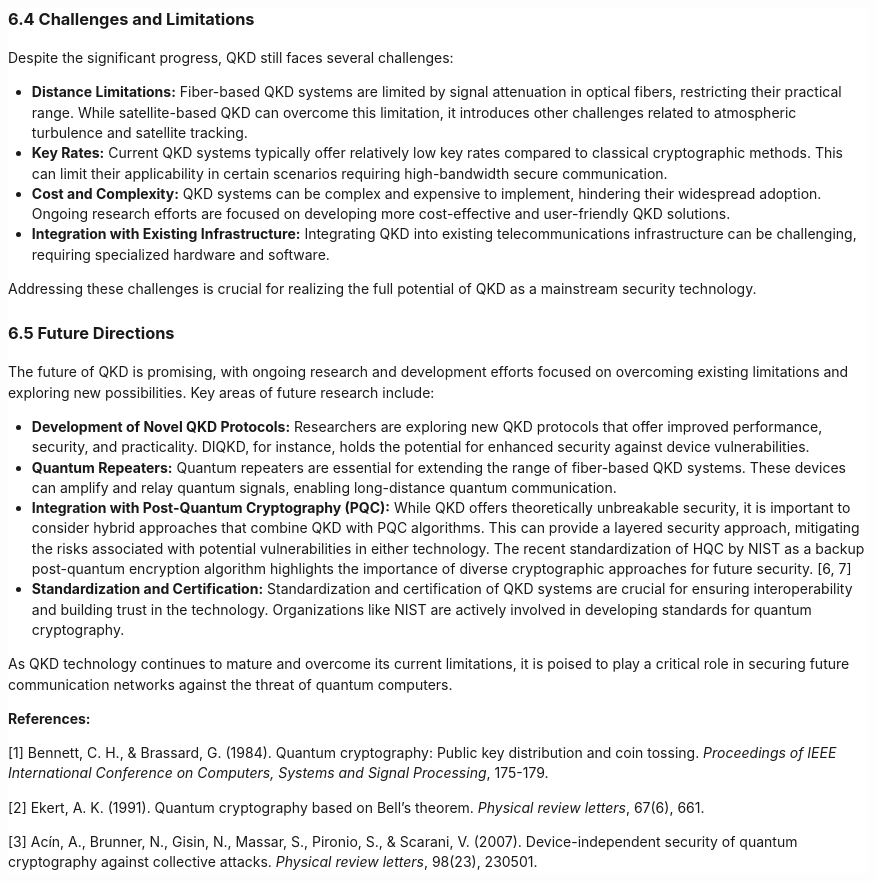 ### 6.4 Challenges and Limitations

Despite the significant progress, QKD still faces several challenges:

* **Distance Limitations:**  Fiber-based QKD systems are limited by signal attenuation in optical fibers, restricting their practical range.  While satellite-based QKD can overcome this limitation, it introduces other challenges related to atmospheric turbulence and satellite tracking.
* **Key Rates:**  Current QKD systems typically offer relatively low key rates compared to classical cryptographic methods.  This can limit their applicability in certain scenarios requiring high-bandwidth secure communication.
* **Cost and Complexity:**  QKD systems can be complex and expensive to implement, hindering their widespread adoption.  Ongoing research efforts are focused on developing more cost-effective and user-friendly QKD solutions.
* **Integration with Existing Infrastructure:**  Integrating QKD into existing telecommunications infrastructure can be challenging, requiring specialized hardware and software.

Addressing these challenges is crucial for realizing the full potential of QKD as a mainstream security technology.

### 6.5 Future Directions

The future of QKD is promising, with ongoing research and development efforts focused on overcoming existing limitations and exploring new possibilities.  Key areas of future research include:

* **Development of Novel QKD Protocols:**  Researchers are exploring new QKD protocols that offer improved performance, security, and practicality.  DIQKD, for instance, holds the potential for enhanced security against device vulnerabilities.
* **Quantum Repeaters:**  Quantum repeaters are essential for extending the range of fiber-based QKD systems.  These devices can amplify and relay quantum signals, enabling long-distance quantum communication.
* **Integration with Post-Quantum Cryptography (PQC):**  While QKD offers theoretically unbreakable security, it is important to consider hybrid approaches that combine QKD with PQC algorithms.  This can provide a layered security approach, mitigating the risks associated with potential vulnerabilities in either technology.  The recent standardization of HQC by NIST as a backup post-quantum encryption algorithm highlights the importance of diverse cryptographic approaches for future security. [6, 7]
* **Standardization and Certification:**  Standardization and certification of QKD systems are crucial for ensuring interoperability and building trust in the technology.  Organizations like NIST are actively involved in developing standards for quantum cryptography.

As QKD technology continues to mature and overcome its current limitations, it is poised to play a critical role in securing future communication networks against the threat of quantum computers.


**References:**

[1] Bennett, C. H., & Brassard, G. (1984). Quantum cryptography: Public key distribution and coin tossing. *Proceedings of IEEE International Conference on Computers, Systems and Signal Processing*, 175-179.

[2] Ekert, A. K. (1991). Quantum cryptography based on Bell’s theorem. *Physical review letters*, 67(6), 661.

[3] Acín, A., Brunner, N., Gisin, N., Massar, S., Pironio, S., & Scarani, V. (2007). Device-independent security of quantum cryptography against collective attacks. *Physical review letters*, 98(23), 230501.
